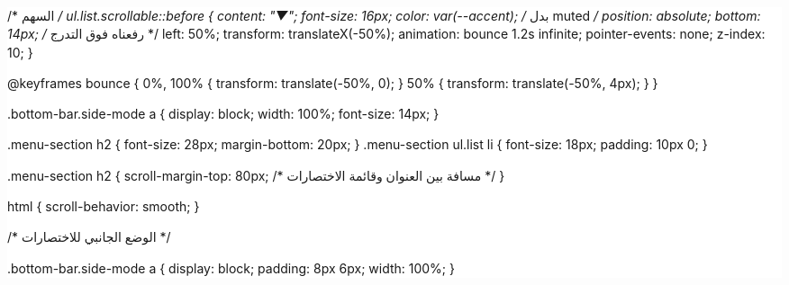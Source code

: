 
/* السهم */
ul.list.scrollable::before {
  content: "▼";
  font-size: 16px;
  color: var(--accent); /* بدل muted */
  position: absolute;
  bottom: 14px; /* رفعناه فوق التدرج */
  left: 50%;
  transform: translateX(-50%);
  animation: bounce 1.2s infinite;
  pointer-events: none;
  z-index: 10;
}

@keyframes bounce {
  0%, 100% { transform: translate(-50%, 0); }
  50% { transform: translate(-50%, 4px); }
}



.bottom-bar.side-mode a {
  display: block;
  width: 100%;
  font-size: 14px;
}


.menu-section h2 {
  font-size: 28px;
  margin-bottom: 20px;
}
.menu-section ul.list li {
  font-size: 18px;
  padding: 10px 0;
}


.menu-section h2 {
  scroll-margin-top: 80px; /* مسافة بين العنوان وقائمة الاختصارات */
}


html {
  scroll-behavior: smooth;
}


/* الوضع الجانبي للاختصارات */

.bottom-bar.side-mode a {
  display: block;
  padding: 8px 6px;
  width: 100%;
}

